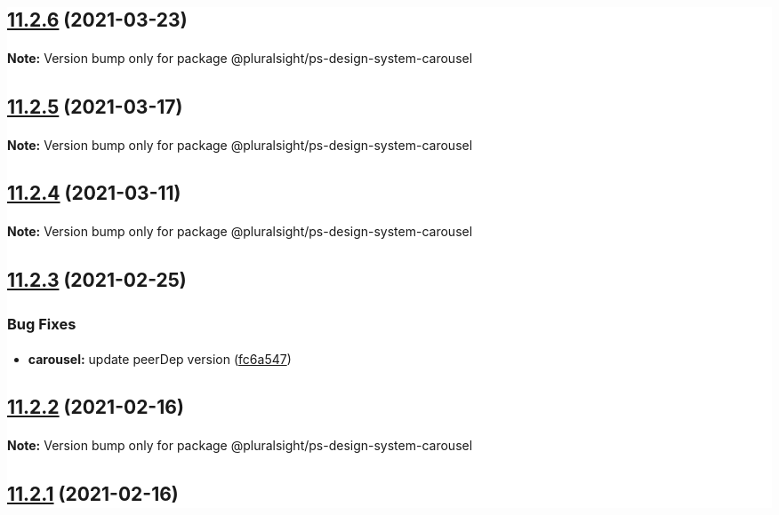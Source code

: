 


## [11.2.6](https://github.com/pluralsight/design-system/compare/@pluralsight/ps-design-system-carousel@11.2.5...@pluralsight/ps-design-system-carousel@11.2.6) (2021-03-23)

**Note:** Version bump only for package @pluralsight/ps-design-system-carousel





## [11.2.5](https://github.com/pluralsight/design-system/compare/@pluralsight/ps-design-system-carousel@11.2.4...@pluralsight/ps-design-system-carousel@11.2.5) (2021-03-17)

**Note:** Version bump only for package @pluralsight/ps-design-system-carousel





## [11.2.4](https://github.com/pluralsight/design-system/compare/@pluralsight/ps-design-system-carousel@11.2.3...@pluralsight/ps-design-system-carousel@11.2.4) (2021-03-11)

**Note:** Version bump only for package @pluralsight/ps-design-system-carousel





## [11.2.3](https://github.com/pluralsight/design-system/compare/@pluralsight/ps-design-system-carousel@11.2.2...@pluralsight/ps-design-system-carousel@11.2.3) (2021-02-25)


### Bug Fixes

* **carousel:** update peerDep version ([fc6a547](https://github.com/pluralsight/design-system/commit/fc6a5473272ffdeea485e304d06fd46a256a930b))





## [11.2.2](https://github.com/pluralsight/design-system/compare/@pluralsight/ps-design-system-carousel@11.2.1...@pluralsight/ps-design-system-carousel@11.2.2) (2021-02-16)

**Note:** Version bump only for package @pluralsight/ps-design-system-carousel





## [11.2.1](https://github.com/pluralsight/design-system/compare/@pluralsight/ps-design-system-carousel@11.2.0...@pluralsight/ps-design-system-carousel@11.2.1) (2021-02-16)
